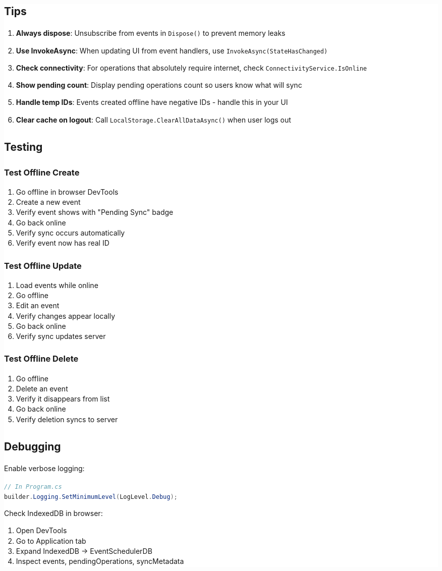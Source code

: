## Tips

1. **Always dispose**: Unsubscribe from events in `Dispose()` to prevent memory leaks

2. **Use InvokeAsync**: When updating UI from event handlers, use `InvokeAsync(StateHasChanged)`

3. **Check connectivity**: For operations that absolutely require internet, check `ConnectivityService.IsOnline`

4. **Show pending count**: Display pending operations count so users know what will sync

5. **Handle temp IDs**: Events created offline have negative IDs - handle this in your UI

6. **Clear cache on logout**: Call `LocalStorage.ClearAllDataAsync()` when user logs out

## Testing

### Test Offline Create
1. Go offline in browser DevTools
2. Create a new event
3. Verify event shows with "Pending Sync" badge
4. Go back online
5. Verify sync occurs automatically
6. Verify event now has real ID

### Test Offline Update
1. Load events while online
2. Go offline
3. Edit an event
4. Verify changes appear locally
5. Go back online
6. Verify sync updates server

### Test Offline Delete
1. Go offline
2. Delete an event
3. Verify it disappears from list
4. Go back online
5. Verify deletion syncs to server

## Debugging

Enable verbose logging:

```csharp
// In Program.cs
builder.Logging.SetMinimumLevel(LogLevel.Debug);
```

Check IndexedDB in browser:
1. Open DevTools
2. Go to Application tab
3. Expand IndexedDB → EventSchedulerDB
4. Inspect events, pendingOperations, syncMetadata
